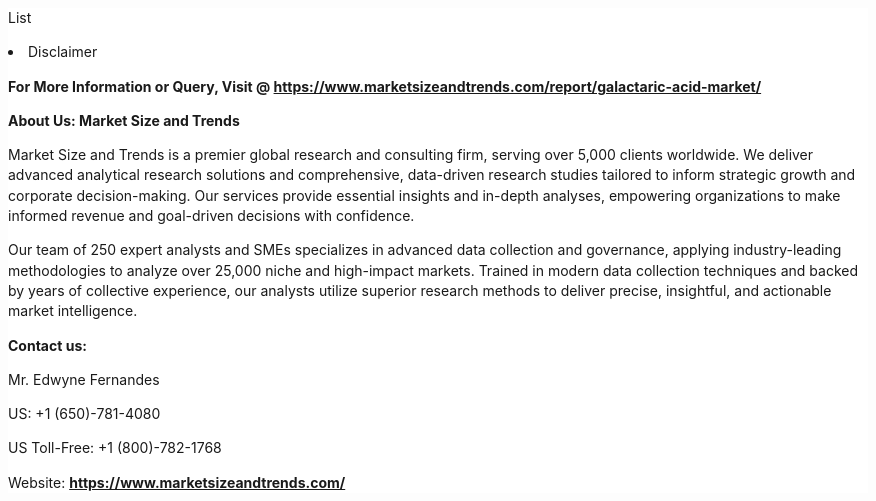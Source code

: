 List</li><li>Disclaimer</li></ul></p><p><strong>For More Information or Query, Visit @ <a href="https://www.marketsizeandtrends.com/report/galactaric-acid-market/">https://www.marketsizeandtrends.com/report/galactaric-acid-market/</a></strong></p><p><strong>About Us: Market Size and Trends</strong></p><p>Market Size and Trends is a premier global research and consulting firm, serving over 5,000 clients worldwide. We deliver advanced analytical research solutions and comprehensive, data-driven research studies tailored to inform strategic growth and corporate decision-making. Our services provide essential insights and in-depth analyses, empowering organizations to make informed revenue and goal-driven decisions with confidence.</p><p>Our team of 250 expert analysts and SMEs specializes in advanced data collection and governance, applying industry-leading methodologies to analyze over 25,000 niche and high-impact markets. Trained in modern data collection techniques and backed by years of collective experience, our analysts utilize superior research methods to deliver precise, insightful, and actionable market intelligence.</p><p><strong>Contact us:</strong></p><p>Mr. Edwyne Fernandes</p><p>US: +1 (650)-781-4080</p><p>US Toll-Free: +1 (800)-782-1768</p><p>Website: <strong><a href="https://www.marketsizeandtrends.com/">https://www.marketsizeandtrends.com/</a></strong></p>  
